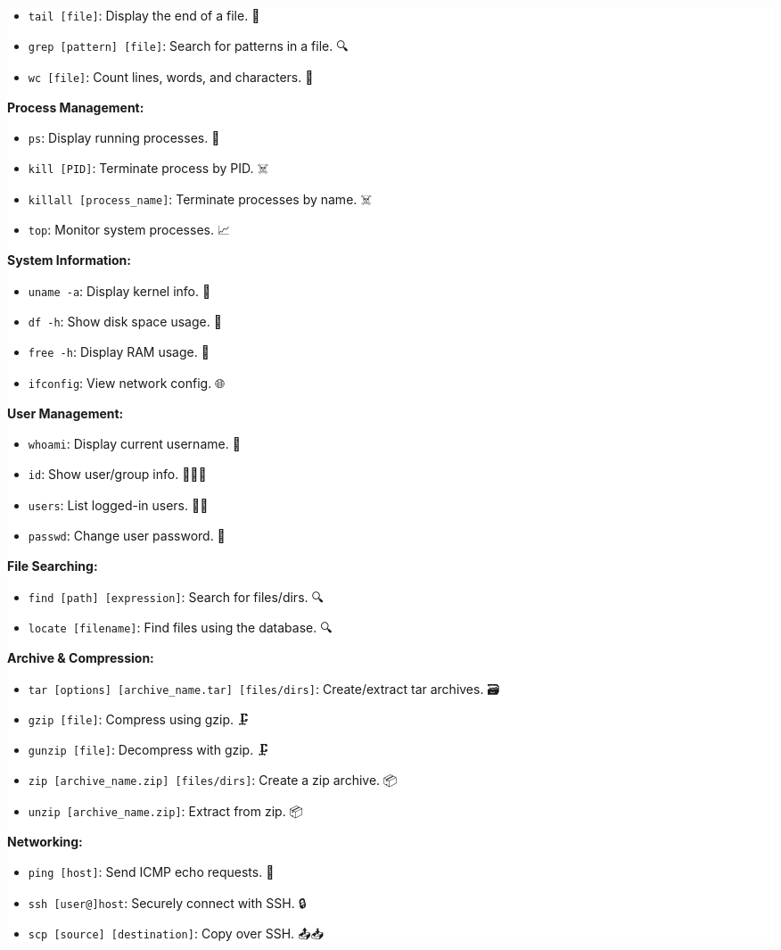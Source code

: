 * `tail [file]`: Display the end of a file. 📑
    
* `grep [pattern] [file]`: Search for patterns in a file. 🔍
    
* `wc [file]`: Count lines, words, and characters. 🧮
    

**Process Management:**

* `ps`: Display running processes. 🔄
    
* `kill [PID]`: Terminate process by PID. ☠️
    
* `killall [process_name]`: Terminate processes by name. ☠️
    
* `top`: Monitor system processes. 📈
    

**System Information:**

* `uname -a`: Display kernel info. 🐧
    
* `df -h`: Show disk space usage. 💽
    
* `free -h`: Display RAM usage. 🧠
    
* `ifconfig`: View network config. 🌐
    

**User Management:**

* `whoami`: Display current username. 👤
    
* `id`: Show user/group info. 👨‍👩‍👦
    
* `users`: List logged-in users. 🧑‍💻
    
* `passwd`: Change user password. 🔑
    

**File Searching:**

* `find [path] [expression]`: Search for files/dirs. 🔍
    
* `locate [filename]`: Find files using the database. 🔍
    

**Archive & Compression:**

* `tar [options] [archive_name.tar] [files/dirs]`: Create/extract tar archives. 🗃️
    
* `gzip [file]`: Compress using gzip. 🗜️
    
* `gunzip [file]`: Decompress with gzip. 🗜️
    
* `zip [archive_name.zip] [files/dirs]`: Create a zip archive. 📦
    
* `unzip [archive_name.zip]`: Extract from zip. 📦
    

**Networking:**

* `ping [host]`: Send ICMP echo requests. 🏓
    
* `ssh [user@]host`: Securely connect with SSH. 🔒
    
* `scp [source] [destination]`: Copy over SSH. 📤📥
    